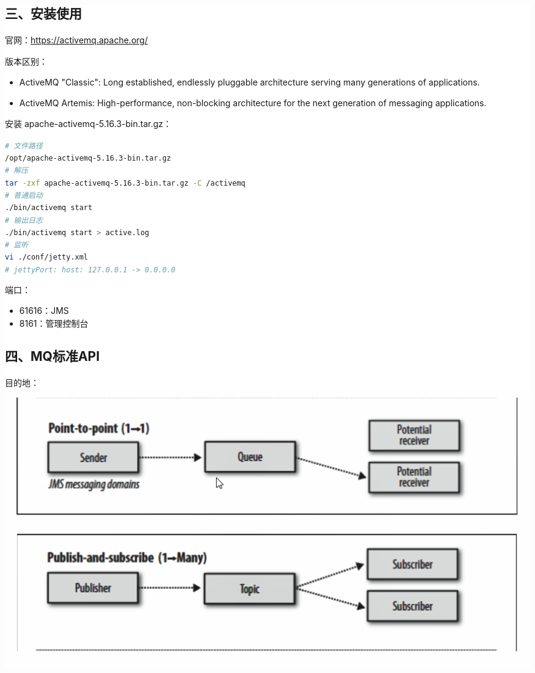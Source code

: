 ## 三、安装使用

官网：https://activemq.apache.org/

版本区别：

- ActiveMQ "Classic": Long established, endlessly pluggable architecture serving many generations of applications.

- ActiveMQ Artemis: High-performance, non-blocking architecture for the next generation of messaging applications.

安装 apache-activemq-5.16.3-bin.tar.gz：

```bash
# 文件路径
/opt/apache-activemq-5.16.3-bin.tar.gz
# 解压
tar -zxf apache-activemq-5.16.3-bin.tar.gz -C /activemq
# 普通启动
./bin/activemq start
# 输出日志
./bin/activemq start > active.log
# 监听
vi ./conf/jetty.xml
# jettyPort: host: 127.0.0.1 -> 0.0.0.0
```

端口：

- 61616：JMS
- 8161：管理控制台

## 四、MQ标准API

目的地：![image-20210921164815985](images/image-20210921164815985.png)
